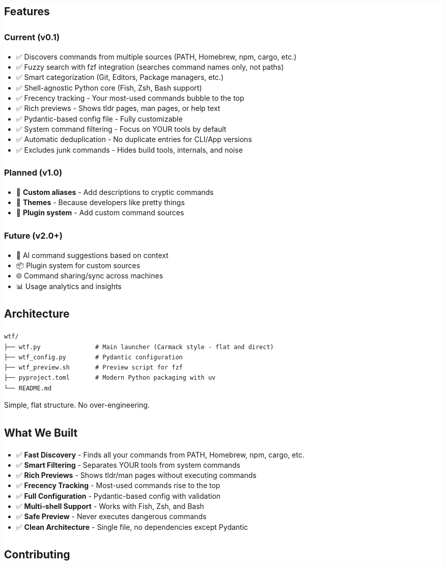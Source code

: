 ## Features

### Current (v0.1)
- ✅ Discovers commands from multiple sources (PATH, Homebrew, npm, cargo, etc.)
- ✅ Fuzzy search with fzf integration (searches command names only, not paths)
- ✅ Smart categorization (Git, Editors, Package managers, etc.)
- ✅ Shell-agnostic Python core (Fish, Zsh, Bash support)
- ✅ Frecency tracking - Your most-used commands bubble to the top
- ✅ Rich previews - Shows tldr pages, man pages, or help text
- ✅ Pydantic-based config file - Fully customizable
- ✅ System command filtering - Focus on YOUR tools by default
- ✅ Automatic deduplication - No duplicate entries for CLI/App versions
- ✅ Excludes junk commands - Hides build tools, internals, and noise

### Planned (v1.0)
- 📝 **Custom aliases** - Add descriptions to cryptic commands
- 🎨 **Themes** - Because developers like pretty things
- 🔌 **Plugin system** - Add custom command sources

### Future (v2.0+)
- 🤖 AI command suggestions based on context
- 📦 Plugin system for custom sources
- 🌐 Command sharing/sync across machines
- 📊 Usage analytics and insights

## Architecture

```
wtf/
├── wtf.py               # Main launcher (Carmack style - flat and direct)
├── wtf_config.py        # Pydantic configuration
├── wtf_preview.sh       # Preview script for fzf
├── pyproject.toml       # Modern Python packaging with uv
└── README.md
```

Simple, flat structure. No over-engineering.

## What We Built

- ✅ **Fast Discovery** - Finds all your commands from PATH, Homebrew, npm, cargo, etc.
- ✅ **Smart Filtering** - Separates YOUR tools from system commands
- ✅ **Rich Previews** - Shows tldr/man pages without executing commands
- ✅ **Frecency Tracking** - Most-used commands rise to the top
- ✅ **Full Configuration** - Pydantic-based config with validation
- ✅ **Multi-shell Support** - Works with Fish, Zsh, and Bash
- ✅ **Safe Preview** - Never executes dangerous commands
- ✅ **Clean Architecture** - Single file, no dependencies except Pydantic

## Contributing
